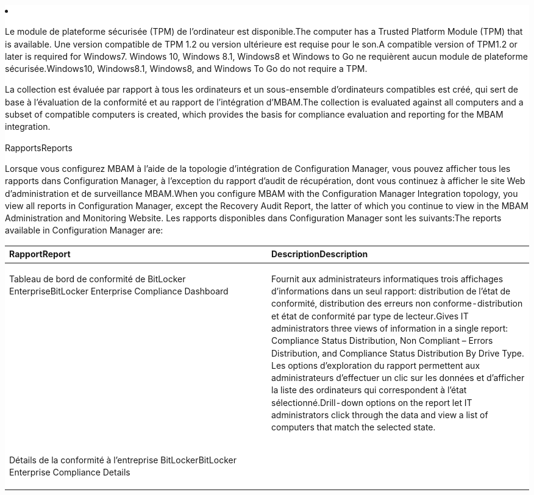 <li><p><span data-ttu-id="72582-209">Le module de plateforme sécurisée (TPM) de l’ordinateur est disponible.</span><span class="sxs-lookup"><span data-stu-id="72582-209">The computer has a Trusted Platform Module (TPM) that is available.</span></span> <span data-ttu-id="72582-210">Une version compatible de TPM 1.2 ou version ultérieure est requise pour le son.</span><span class="sxs-lookup"><span data-stu-id="72582-210">A compatible version of TPM1.2 or later is required for Windows7.</span></span> <span data-ttu-id="72582-211">Windows 10, Windows 8.1, Windows8 et Windows to Go ne requièrent aucun module de plateforme sécurisée.</span><span class="sxs-lookup"><span data-stu-id="72582-211">Windows10, Windows8.1, Windows8, and Windows To Go do not require a TPM.</span></span></p></li>
</ul>
<p><span data-ttu-id="72582-212">La collection est évaluée par rapport à tous les ordinateurs et un sous-ensemble d’ordinateurs compatibles est créé, qui sert de base à l’évaluation de la conformité et au rapport de l’intégration d’MBAM.</span><span class="sxs-lookup"><span data-stu-id="72582-212">The collection is evaluated against all computers and a subset of compatible computers is created, which provides the basis for compliance evaluation and reporting for the MBAM integration.</span></span></p></td>
</tr>
<tr class="odd">
<td align="left"><p><span data-ttu-id="72582-213">Rapports</span><span class="sxs-lookup"><span data-stu-id="72582-213">Reports</span></span></p></td>
<td align="left"><p><span data-ttu-id="72582-214">Lorsque vous configurez MBAM à l’aide de la topologie d’intégration de Configuration Manager, vous pouvez afficher tous les rapports dans Configuration Manager, à l’exception du rapport d’audit de récupération, dont vous continuez à afficher le site Web d’administration et de surveillance MBAM.</span><span class="sxs-lookup"><span data-stu-id="72582-214">When you configure MBAM with the Configuration Manager Integration topology, you view all reports in Configuration Manager, except the Recovery Audit Report, the latter of which you continue to view in the MBAM Administration and Monitoring Website.</span></span> <span data-ttu-id="72582-215">Les rapports disponibles dans Configuration Manager sont les suivants:</span><span class="sxs-lookup"><span data-stu-id="72582-215">The reports available in Configuration Manager are:</span></span></p>
<table>
<colgroup>
<col width="50%" />
<col width="50%" />
</colgroup>
<thead>
<tr class="header">
<th align="left"><span data-ttu-id="72582-216">Rapport</span><span class="sxs-lookup"><span data-stu-id="72582-216">Report</span></span></th>
<th align="left"><span data-ttu-id="72582-217">Description</span><span class="sxs-lookup"><span data-stu-id="72582-217">Description</span></span></th>
</tr>
</thead>
<tbody>
<tr class="odd">
<td align="left"><p><span data-ttu-id="72582-218">Tableau de bord de conformité de BitLocker Enterprise</span><span class="sxs-lookup"><span data-stu-id="72582-218">BitLocker Enterprise Compliance Dashboard</span></span></p></td>
<td align="left"><p><span data-ttu-id="72582-219">Fournit aux administrateurs informatiques trois affichages d’informations dans un seul rapport: distribution de l’état de conformité, distribution des erreurs non conforme-distribution et état de conformité par type de lecteur.</span><span class="sxs-lookup"><span data-stu-id="72582-219">Gives IT administrators three views of information in a single report: Compliance Status Distribution, Non Compliant – Errors Distribution, and Compliance Status Distribution By Drive Type.</span></span> <span data-ttu-id="72582-220">Les options d’exploration du rapport permettent aux administrateurs d’effectuer un clic sur les données et d’afficher la liste des ordinateurs qui correspondent à l’état sélectionné.</span><span class="sxs-lookup"><span data-stu-id="72582-220">Drill-down options on the report let IT administrators click through the data and view a list of computers that match the selected state.</span></span></p></td>
</tr>
<tr class="even">
<td align="left"><p><span data-ttu-id="72582-221">Détails de la conformité à l’entreprise BitLocker</span><span class="sxs-lookup"><span data-stu-id="72582-221">BitLocker Enterprise Compliance Details</span></span></p></td>